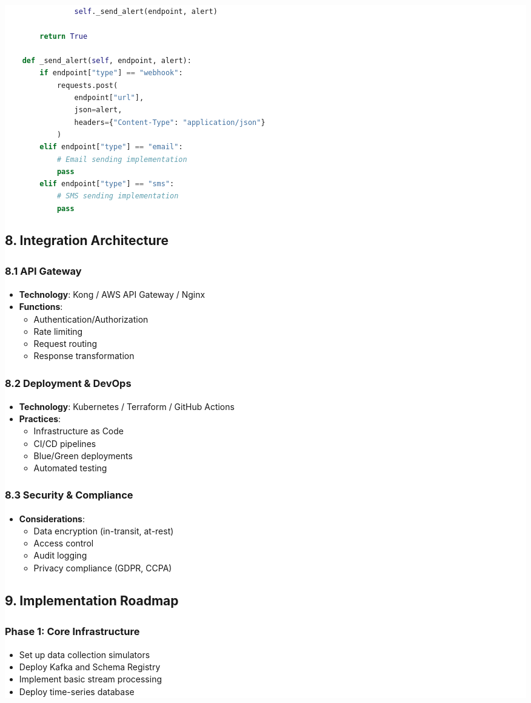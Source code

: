```python
                self._send_alert(endpoint, alert)
        
        return True
    
    def _send_alert(self, endpoint, alert):
        if endpoint["type"] == "webhook":
            requests.post(
                endpoint["url"],
                json=alert,
                headers={"Content-Type": "application/json"}
            )
        elif endpoint["type"] == "email":
            # Email sending implementation
            pass
        elif endpoint["type"] == "sms":
            # SMS sending implementation
            pass
```

## 8. Integration Architecture

### 8.1 API Gateway
- **Technology**: Kong / AWS API Gateway / Nginx
- **Functions**:
  - Authentication/Authorization
  - Rate limiting
  - Request routing
  - Response transformation

### 8.2 Deployment & DevOps
- **Technology**: Kubernetes / Terraform / GitHub Actions
- **Practices**:
  - Infrastructure as Code
  - CI/CD pipelines
  - Blue/Green deployments
  - Automated testing

### 8.3 Security & Compliance
- **Considerations**:
  - Data encryption (in-transit, at-rest)
  - Access control
  - Audit logging
  - Privacy compliance (GDPR, CCPA)

## 9. Implementation Roadmap

### Phase 1: Core Infrastructure
- Set up data collection simulators
- Deploy Kafka and Schema Registry
- Implement basic stream processing
- Deploy time-series database

